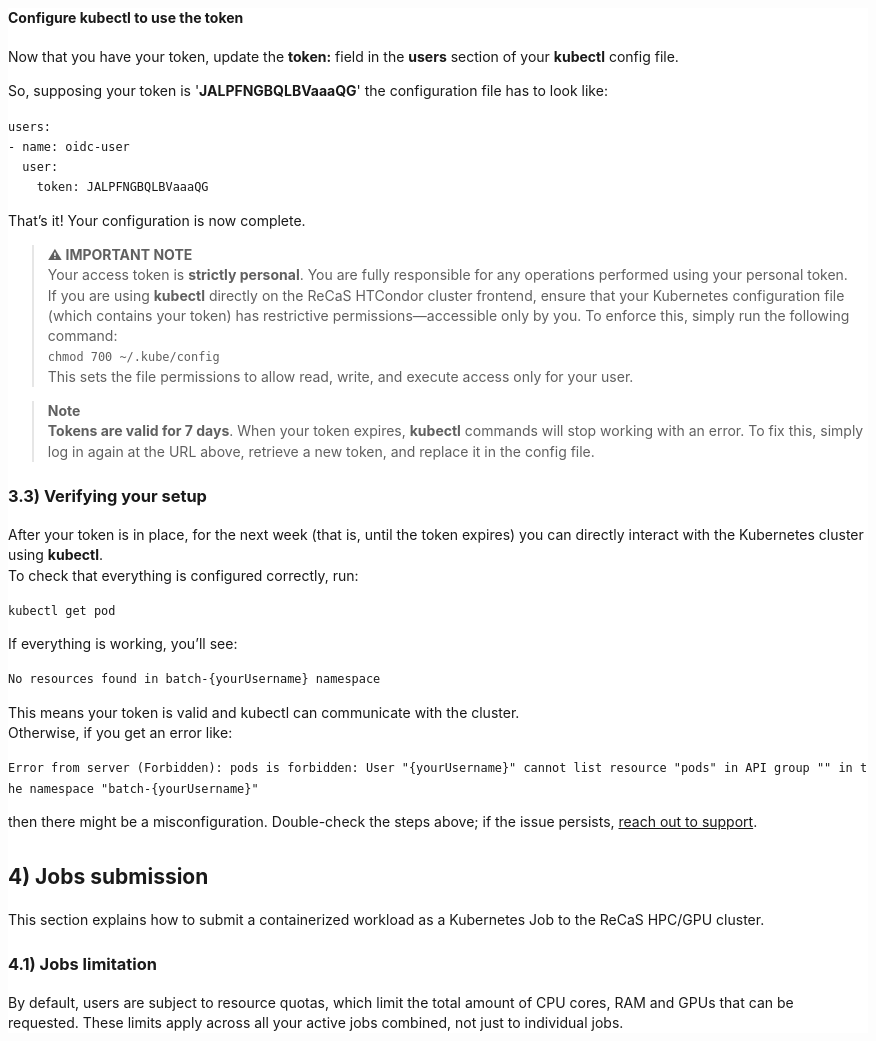 #### Configure kubectl to use the token

Now that you have your token, update the **token:** field in the **users** section of your **kubectl** config file.  

So, supposing your token is '**JALPFNGBQLBVaaaQG**' the configuration file has to look like:


```
users:
- name: oidc-user
  user:
    token: JALPFNGBQLBVaaaQG
```


That’s it! Your configuration is now complete.


> **⚠️ IMPORTANT NOTE**  
> Your access token is **strictly personal**. You are fully responsible for any operations performed using your personal token.  
If you are using **kubectl** directly on the ReCaS HTCondor cluster frontend, ensure that your Kubernetes configuration file (which contains your token) has restrictive permissions—accessible only by you.
To enforce this, simply run the following command:   
`chmod 700 ~/.kube/config`  
This sets the file permissions to allow read, write, and execute access only for your user.


> **Note**  
> **Tokens are valid for 7 days**. When your token expires, **kubectl** commands will stop working with an error. To fix this, simply log in again at the URL above, retrieve a new token, and replace it in the config file. 


### 3.3) Verifying your setup

After your token is in place, for the next week (that is, until the token expires) you can directly interact with the Kubernetes cluster using **kubectl**.  
To check that everything is configured correctly, run:  


`kubectl get pod`  


If everything is working, you’ll see:  


`No resources found in batch-{yourUsername} namespace `  


This means your token is valid and kubectl can communicate with the cluster.   
Otherwise, if you get an error like:  


```Error from server (Forbidden): pods is forbidden: User "{yourUsername}" cannot list resource "pods" in API group "" in the namespace "batch-{yourUsername}"```  


then there might be a misconfiguration. Double-check the steps above; if the issue persists, [reach out to support](#important-user-support).


## 4) Jobs submission

This section explains how to submit a containerized workload as a Kubernetes Job to the ReCaS HPC/GPU cluster.

### 4.1) Jobs limitation

By default, users are subject to resource quotas, which limit the total amount of CPU cores, RAM and GPUs that can be requested. These limits apply across all your active jobs combined, not just to individual jobs.  
```